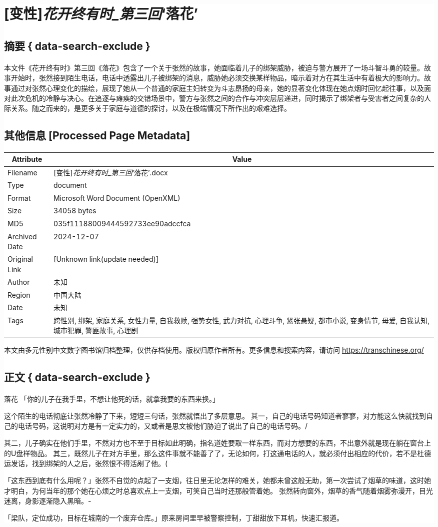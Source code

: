 # [变性]_花开终有时_第三回_‘落花’



## 摘要  { data-search-exclude }


本文件《花开终有时》第三回《落花》包含了一个关于张然的故事，她面临着儿子的绑架威胁，被迫与警方展开了一场斗智斗勇的较量。故事开始时，张然接到陌生电话，电话中透露出儿子被绑架的消息，威胁她必须交换某样物品，暗示着对方在其生活中有着极大的影响力。故事通过对张然心理变化的描绘，展现了她从一个普通的家庭主妇转变为斗志昂扬的母亲，她的显著变化体现在她点烟时回忆起往事，以及面对此次危机的冷静与决心。在追逐与瘫痪的交错场景中，警方与张然之间的合作与冲突层层递进，同时揭示了绑架者与受害者之间复杂的人际关系。随之而来的，是更多关于家庭与道德的探讨，以及在极端情况下所作出的艰难选择。



## 其他信息 [Processed Page Metadata]

| Attribute       | Value                                  |
|-----------------|----------------------------------------|
| Filename        | [变性]_花开终有时_第三回_‘落花’.docx                             |
| Type            | document                                 |
| Format          | Microsoft Word Document (OpenXML)                               |
| Size            | 34058 bytes                           |
| MD5             | 035f11188009444592733ee90adccfca                                  |
| Archived Date   | 2024-12-07                             |
| Original Link   | [Unknown link(update needed)]                         |
| Author          | 未知                               |
| Region          | 中国大陆                               |
| Date            | 未知                                 |
| Tags            | 跨性别, 绑架, 家庭关系, 女性力量, 自我救赎, 强势女性, 武力对抗, 心理斗争, 紧张悬疑, 都市小说, 变身情节, 母爱, 自我认知, 城市犯罪, 警匪故事, 心理剧                                 |

本文由多元性别中文数字图书馆归档整理，仅供存档使用。版权归原作者所有。更多信息和搜索内容，请访问 <https://transchinese.org/>


## 正文 { data-search-exclude }


落花 「你的儿子在我手里，不想让他死的话，就拿我要的东西来换。」

这个陌生的电话彻底让张然冷静了下来，短短三句话，张然就悟出了多层意思。 其一，自己的电话号码知道者寥寥，对方能这么快就找到自己的电话号码，这说明对方是有一定实力的，又或者是思文被他们胁迫了说出了自己的电话号码。/

其二，儿子确实在他们手里，不然对方也不至于目标如此明确，指名道姓要取一样东西，而对方想要的东西，不出意外就是现在躺在窗台上的U盘样物品。 其三，既然儿子在对方手里，那么这件事就不能善了了，无论如何，打这通电话的人，就必须付出相应的代价，若不是杜德运发话，找到绑架的人之后，张然恨不得活剐了他。(

「这东西到底有什么用呢？」张然不自觉的点起了一支烟，往日里无论怎样的难关，她都未曾这般无助，第一次尝试了烟草的味道，这时她才明白，为何当年的那个她在心烦之时总喜欢点上一支烟，可笑自己当时还那般管着她。 张然转向窗外，烟草的香气随着烟雾弥漫开，目光迷离，身影逐渐隐入黑暗。-

「梁队，定位成功，目标在城南的一个废弃仓库。」原来房间里早被警察控制，丁甜甜放下耳机，快速汇报道。
